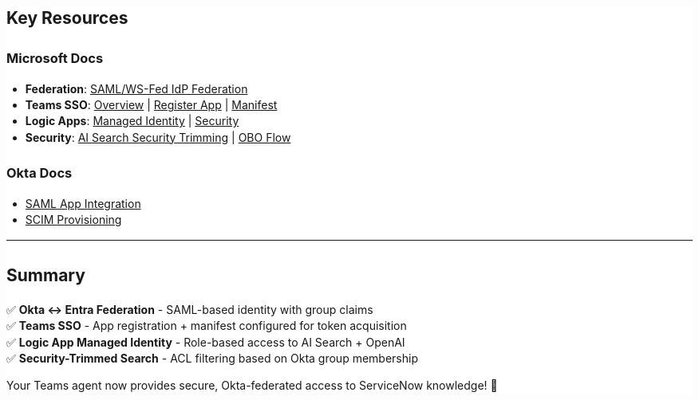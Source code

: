 ## Key Resources

### Microsoft Docs
- **Federation**: [SAML/WS-Fed IdP Federation](https://learn.microsoft.com/en-us/entra/external-id/direct-federation)
- **Teams SSO**: [Overview](https://learn.microsoft.com/en-us/microsoftteams/platform/tabs/how-to/authentication/tab-sso-overview) | [Register App](https://learn.microsoft.com/en-us/microsoftteams/platform/tabs/how-to/authentication/tab-sso-register-aad) | [Manifest](https://learn.microsoft.com/en-us/microsoftteams/platform/tabs/how-to/authentication/tab-sso-manifest)
- **Logic Apps**: [Managed Identity](https://learn.microsoft.com/en-us/azure/logic-apps/authenticate-with-managed-identity) | [Security](https://learn.microsoft.com/en-us/azure/logic-apps/logic-apps-securing-a-logic-app)
- **Security**: [AI Search Security Trimming](https://learn.microsoft.com/en-us/azure/search/search-security-trimming-for-azure-search) | [OBO Flow](https://learn.microsoft.com/en-us/entra/identity-platform/v2-oauth2-on-behalf-of-flow)

### Okta Docs
- [SAML App Integration](https://help.okta.com/en-us/content/topics/apps/apps_app_integration_wizard_saml.htm)
- [SCIM Provisioning](https://help.okta.com/en-us/content/topics/apps/apps_app_integration_wizard_scim.htm)

---

## Summary

✅ **Okta ↔ Entra Federation** - SAML-based identity with group claims  
✅ **Teams SSO** - App registration + manifest configured for token acquisition  
✅ **Logic App Managed Identity** - Role-based access to AI Search + OpenAI  
✅ **Security-Trimmed Search** - ACL filtering based on Okta group membership  

Your Teams agent now provides secure, Okta-federated access to ServiceNow knowledge! 🎉
